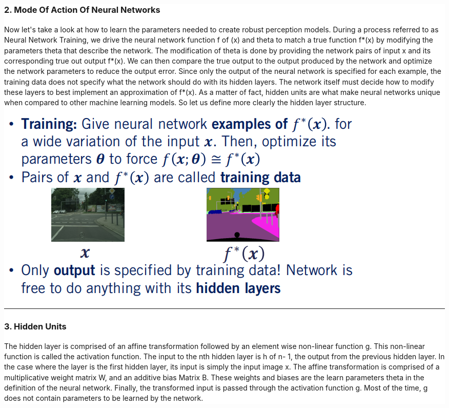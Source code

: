 
### 2. Mode Of Action Of Neural Networks

Now let's take a look at how to learn the parameters needed to create robust perception models. During a process referred to as Neural Network Training, we drive the neural network function f of (x) and theta to match a true function f\*(x) by modifying the parameters theta that describe the network. The modification of theta is done by providing the network pairs of input x and its corresponding true out output f\*(x). We can then compare the true output to the output produced by the network and optimize the network parameters to reduce the output error. Since only the output of the neural network is specified for each example, the training data does not specify what the network should do with its hidden layers. The network itself must decide how to modify these layers to best implement an approximation of f\*(x). As a matter of fact, hidden units are what make neural networks unique when compared to other machine learning models. So let us define more clearly the hidden layer structure. 

![1567773237677](assets/1567773237677.png)

---

### 3. Hidden Units

The hidden layer is comprised of an affine transformation followed by an element wise non-linear function g. This non-linear function is called the activation function. The input to the nth hidden layer is h of n- 1, the output from the previous hidden layer. In the case where the layer is the first hidden layer, its input is simply the input image x. The affine transformation is comprised of a multiplicative weight matrix W, and an additive bias Matrix B. These weights and biases are the learn parameters theta in the definition of the neural network. Finally, the transformed input is passed through the activation function g. Most of the time, g does not contain parameters to be learned by the network. 
